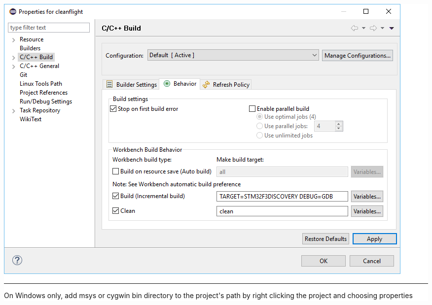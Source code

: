![build](assets/building-in-eclipse/checkout-cleanflight-012.PNG)

---

On Windows only, add msys or cygwin bin directory to the project's path by right clicking the project and choosing properties
